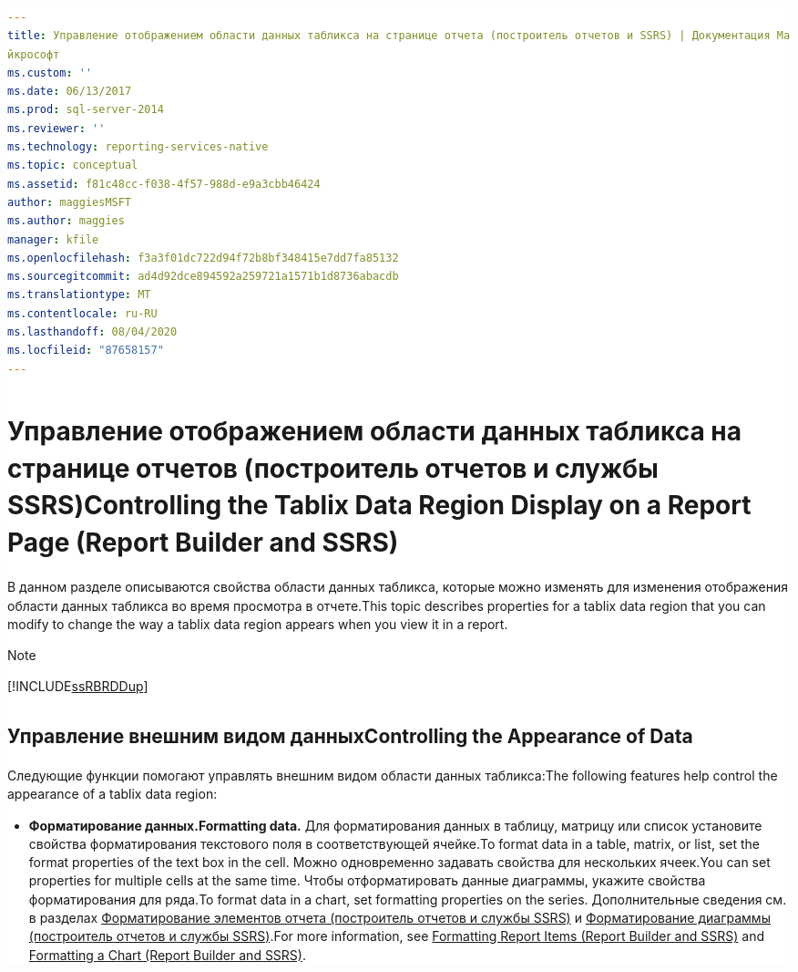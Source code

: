 ```yaml
---
title: Управление отображением области данных табликса на странице отчета (построитель отчетов и SSRS) | Документация Майкрософт
ms.custom: ''
ms.date: 06/13/2017
ms.prod: sql-server-2014
ms.reviewer: ''
ms.technology: reporting-services-native
ms.topic: conceptual
ms.assetid: f81c48cc-f038-4f57-988d-e9a3cbb46424
author: maggiesMSFT
ms.author: maggies
manager: kfile
ms.openlocfilehash: f3a3f01dc722d94f72b8bf348415e7dd7fa85132
ms.sourcegitcommit: ad4d92dce894592a259721a1571b1d8736abacdb
ms.translationtype: MT
ms.contentlocale: ru-RU
ms.lasthandoff: 08/04/2020
ms.locfileid: "87658157"
---
```

# <a name="controlling-the-tablix-data-region-display-on-a-report-page-report-builder-and-ssrs"></a><span data-ttu-id="0be0e-102">Управление отображением области данных табликса на странице отчетов (построитель отчетов и службы SSRS)</span><span class="sxs-lookup"><span data-stu-id="0be0e-102">Controlling the Tablix Data Region Display on a Report Page (Report Builder and SSRS)</span></span>
  <span data-ttu-id="0be0e-103">В данном разделе описываются свойства области данных табликса, которые можно изменять для изменения отображения области данных табликса во время просмотра в отчете.</span><span class="sxs-lookup"><span data-stu-id="0be0e-103">This topic describes properties for a tablix data region that you can modify to change the way a tablix data region appears when you view it in a report.</span></span>  
  
> [!NOTE]  
>  [!INCLUDE[ssRBRDDup](../../includes/ssrbrddup-md.md)]  
  
## <a name="controlling-the-appearance-of-data"></a><span data-ttu-id="0be0e-104">Управление внешним видом данных</span><span class="sxs-lookup"><span data-stu-id="0be0e-104">Controlling the Appearance of Data</span></span>  
 <span data-ttu-id="0be0e-105">Следующие функции помогают управлять внешним видом области данных табликса:</span><span class="sxs-lookup"><span data-stu-id="0be0e-105">The following features help control the appearance of a tablix data region:</span></span>  
  
-   <span data-ttu-id="0be0e-106">**Форматирование данных.**</span><span class="sxs-lookup"><span data-stu-id="0be0e-106">**Formatting data.**</span></span> <span data-ttu-id="0be0e-107">Для форматирования данных в таблицу, матрицу или список установите свойства форматирования текстового поля в соответствующей ячейке.</span><span class="sxs-lookup"><span data-stu-id="0be0e-107">To format data in a table, matrix, or list, set the format properties of the text box in the cell.</span></span> <span data-ttu-id="0be0e-108">Можно одновременно задавать свойства для нескольких ячеек.</span><span class="sxs-lookup"><span data-stu-id="0be0e-108">You can set properties for multiple cells at the same time.</span></span> <span data-ttu-id="0be0e-109">Чтобы отформатировать данные диаграммы, укажите свойства форматирования для ряда.</span><span class="sxs-lookup"><span data-stu-id="0be0e-109">To format data in a chart, set formatting properties on the series.</span></span> <span data-ttu-id="0be0e-110">Дополнительные сведения см. в разделах [Форматирование элементов отчета (построитель отчетов и службы SSRS)](formatting-report-items-report-builder-and-ssrs.md) и [Форматирование диаграммы (построитель отчетов и службы SSRS)](formatting-a-chart-report-builder-and-ssrs.md).</span><span class="sxs-lookup"><span data-stu-id="0be0e-110">For more information, see [Formatting Report Items &#40;Report Builder and SSRS&#41;](formatting-report-items-report-builder-and-ssrs.md) and [Formatting a Chart &#40;Report Builder and SSRS&#41;](formatting-a-chart-report-builder-and-ssrs.md).</span></span>  